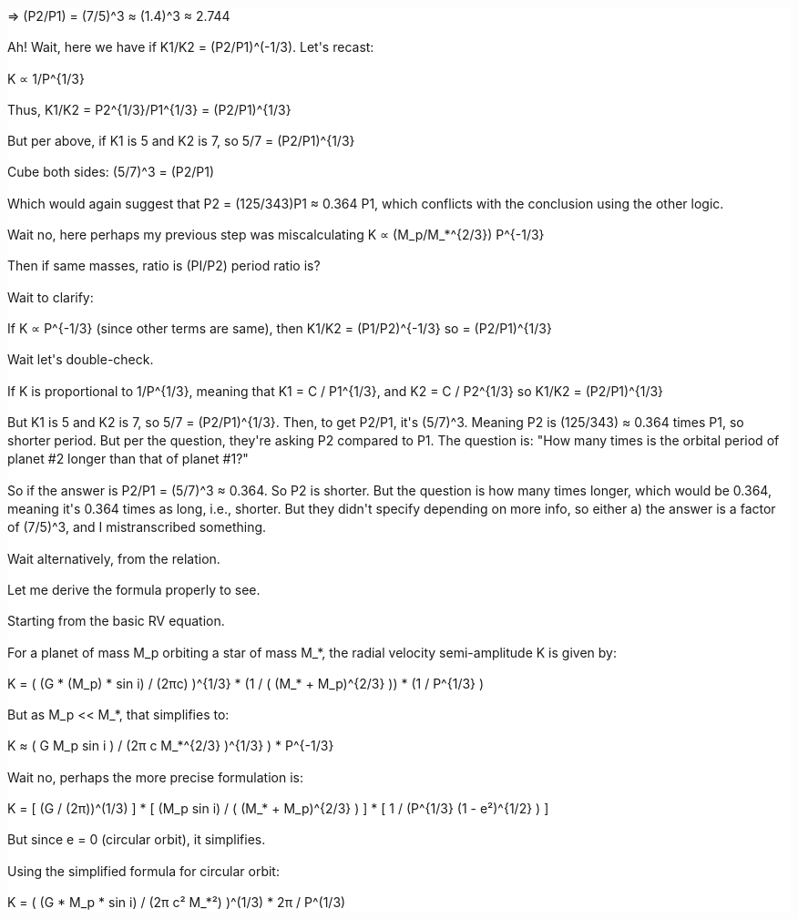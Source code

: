 => (P2/P1) = (7/5)^3 ≈ (1.4)^3 ≈ 2.744

Ah! Wait, here we have if K1/K2 = (P2/P1)^(-1/3). Let's recast:

K ∝ 1/P^{1/3}

Thus, K1/K2 = P2^{1/3}/P1^{1/3} = (P2/P1)^{1/3}

But per above, if K1 is 5 and K2 is 7, so 5/7 = (P2/P1)^{1/3}

Cube both sides: (5/7)^3 = (P2/P1)

Which would again suggest that P2 = (125/343)P1 ≈ 0.364 P1, which conflicts with the conclusion using the other logic.

Wait no, here perhaps my previous step was miscalculating K ∝ (M_p/M_*^{2/3}) P^{-1/3}

Then if same masses, ratio is (PI/P2) period ratio is?

Wait to clarify:

If K ∝ P^{-1/3} (since other terms are same), then K1/K2 = (P1/P2)^{-1/3} so = (P2/P1)^{1/3}

Wait let's double-check.

If K is proportional to 1/P^{1/3}, meaning that K1 = C / P1^{1/3}, and K2 = C / P2^{1/3} so K1/K2 = (P2/P1)^{1/3}

But K1 is 5 and K2 is 7, so 5/7 = (P2/P1)^{1/3}. Then, to get P2/P1, it's (5/7)^3. Meaning P2 is (125/343) ≈ 0.364 times P1, so shorter period. But per the question, they're asking P2 compared to P1. The question is: "How many times is the orbital period of planet #2 longer than that of planet #1?"

So if the answer is P2/P1 = (5/7)^3 ≈ 0.364. So P2 is shorter. But the question is how many times longer, which would be 0.364, meaning it's 0.364 times as long, i.e., shorter. But they didn't specify depending on more info, so either a) the answer is a factor of (7/5)^3, and I mistranscribed something.

Wait alternatively, from the relation.

Let me derive the formula properly to see.

Starting from the basic RV equation.

For a planet of mass M_p orbiting a star of mass M_*, the radial velocity semi-amplitude K is given by:

K = ( (G * (M_p) * sin i) / (2πc) )^{1/3} * (1 / ( (M_* + M_p)^{2/3} )) * (1 / P^{1/3} )

But as M_p << M_*, that simplifies to:

K ≈ ( G M_p sin i ) / (2π c M_*^{2/3} )^{1/3} ) * P^{-1/3}

Wait no, perhaps the more precise formulation is:

K = [ (G / (2π))^(1/3) ] * [ (M_p sin i) / ( (M_* + M_p)^{2/3} ) ] * [ 1 / (P^{1/3} (1 - e²)^{1/2} ) ]

But since e = 0 (circular orbit), it simplifies.

Using the simplified formula for circular orbit:

K = ( (G * M_p * sin i) / (2π c² M_*²) )^(1/3) * 2π / P^(1/3)
